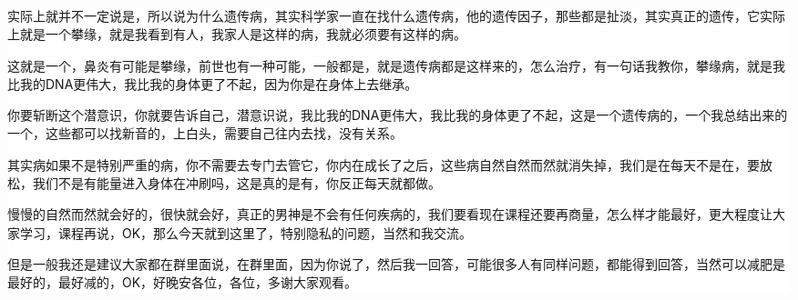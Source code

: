 实际上就并不一定说是，所以说为什么遗传病，其实科学家一直在找什么遗传病，他的遗传因子，那些都是扯淡，其实真正的遗传，它实际上就是一个攀缘，就是我看到有人，我家人是这样的病，我就必须要有这样的病。

这就是一个，鼻炎有可能是攀缘，前世也有一种可能，一般都是，就是遗传病都是这样来的，怎么治疗，有一句话我教你，攀缘病，就是我比我的DNA更伟大，我比我的身体更了不起，因为你是在身体上去继承。

你要斩断这个潜意识，你就要告诉自己，潜意识说，我比我的DNA更伟大，我比我的身体更了不起，这是一个遗传病的，一个我总结出来的一个，这些都可以找新音的，上白头，需要自己往内去找，没有关系。

其实病如果不是特别严重的病，你不需要去专门去管它，你内在成长了之后，这些病自然自然而然就消失掉，我们是在每天不是在，要放松，我们不是有能量进入身体在冲刷吗，这是真的是有，你反正每天就都做。

慢慢的自然而然就会好的，很快就会好，真正的男神是不会有任何疾病的，我们要看现在课程还要再商量，怎么样才能最好，更大程度让大家学习，课程再说，OK，那么今天就到这里了，特别隐私的问题，当然和我交流。

但是一般我还是建议大家都在群里面说，在群里面，因为你说了，然后我一回答，可能很多人有同样问题，都能得到回答，当然可以减肥是最好的，最好减的，OK，好晚安各位，各位，多谢大家观看。

